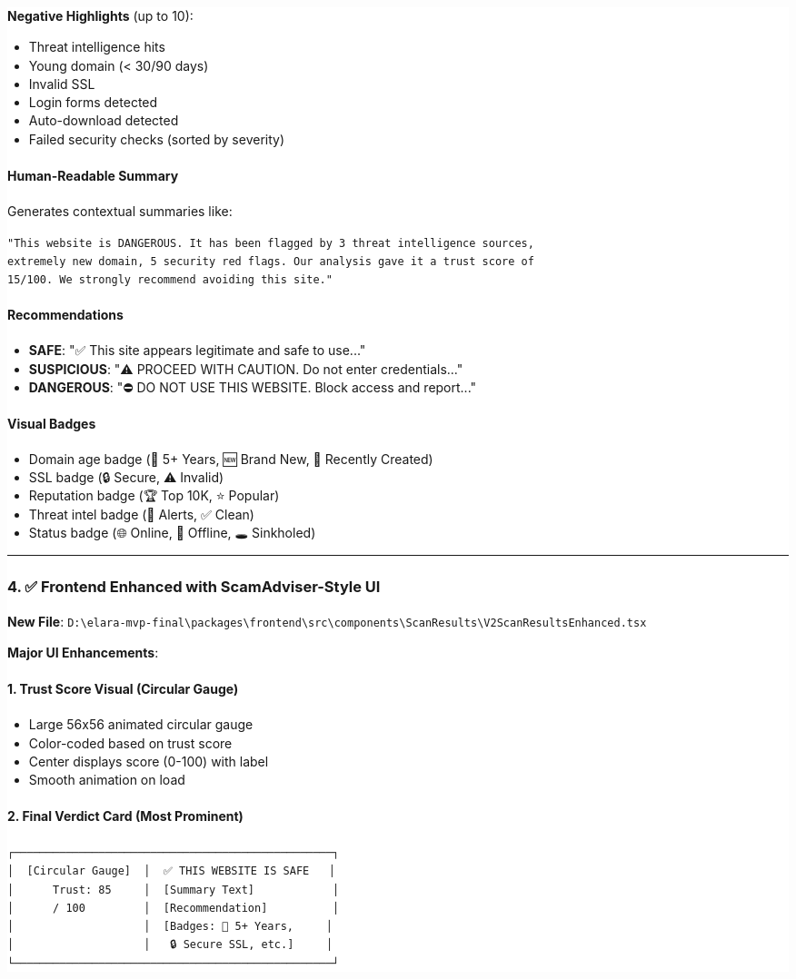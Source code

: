 **Negative Highlights** (up to 10):
- Threat intelligence hits
- Young domain (< 30/90 days)
- Invalid SSL
- Login forms detected
- Auto-download detected
- Failed security checks (sorted by severity)

#### Human-Readable Summary
Generates contextual summaries like:
```
"This website is DANGEROUS. It has been flagged by 3 threat intelligence sources,
extremely new domain, 5 security red flags. Our analysis gave it a trust score of
15/100. We strongly recommend avoiding this site."
```

#### Recommendations
- **SAFE**: "✅ This site appears legitimate and safe to use..."
- **SUSPICIOUS**: "⚠️ PROCEED WITH CAUTION. Do not enter credentials..."
- **DANGEROUS**: "⛔ DO NOT USE THIS WEBSITE. Block access and report..."

#### Visual Badges
- Domain age badge (🎂 5+ Years, 🆕 Brand New, 📅 Recently Created)
- SSL badge (🔒 Secure, ⚠️ Invalid)
- Reputation badge (🏆 Top 10K, ⭐ Popular)
- Threat intel badge (🚨 Alerts, ✅ Clean)
- Status badge (🌐 Online, 📡 Offline, 🕳️ Sinkholed)

---

### 4. ✅ Frontend Enhanced with ScamAdviser-Style UI

**New File**: `D:\elara-mvp-final\packages\frontend\src\components\ScanResults\V2ScanResultsEnhanced.tsx`

**Major UI Enhancements**:

#### 1. Trust Score Visual (Circular Gauge)
- Large 56x56 animated circular gauge
- Color-coded based on trust score
- Center displays score (0-100) with label
- Smooth animation on load

#### 2. Final Verdict Card (Most Prominent)
```
┌─────────────────────────────────────────────────┐
│  [Circular Gauge]  │  ✅ THIS WEBSITE IS SAFE   │
│      Trust: 85     │  [Summary Text]            │
│      / 100         │  [Recommendation]          │
│                    │  [Badges: 🎂 5+ Years,     │
│                    │   🔒 Secure SSL, etc.]     │
└─────────────────────────────────────────────────┘
```
